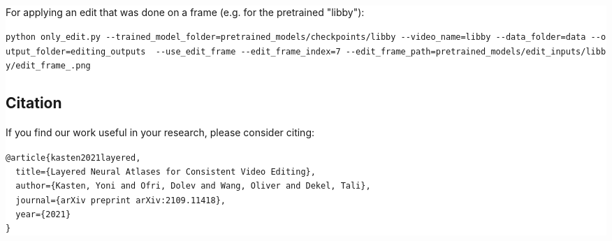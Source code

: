 For applying an edit that was done on a frame (e.g. for the pretrained "libby"):

```
python only_edit.py --trained_model_folder=pretrained_models/checkpoints/libby --video_name=libby --data_folder=data --output_folder=editing_outputs  --use_edit_frame --edit_frame_index=7 --edit_frame_path=pretrained_models/edit_inputs/libby/edit_frame_.png
```

## Citation
If you find our work useful in your research, please consider citing:
```
@article{kasten2021layered,
  title={Layered Neural Atlases for Consistent Video Editing},
  author={Kasten, Yoni and Ofri, Dolev and Wang, Oliver and Dekel, Tali},
  journal={arXiv preprint arXiv:2109.11418},
  year={2021}
}
```

